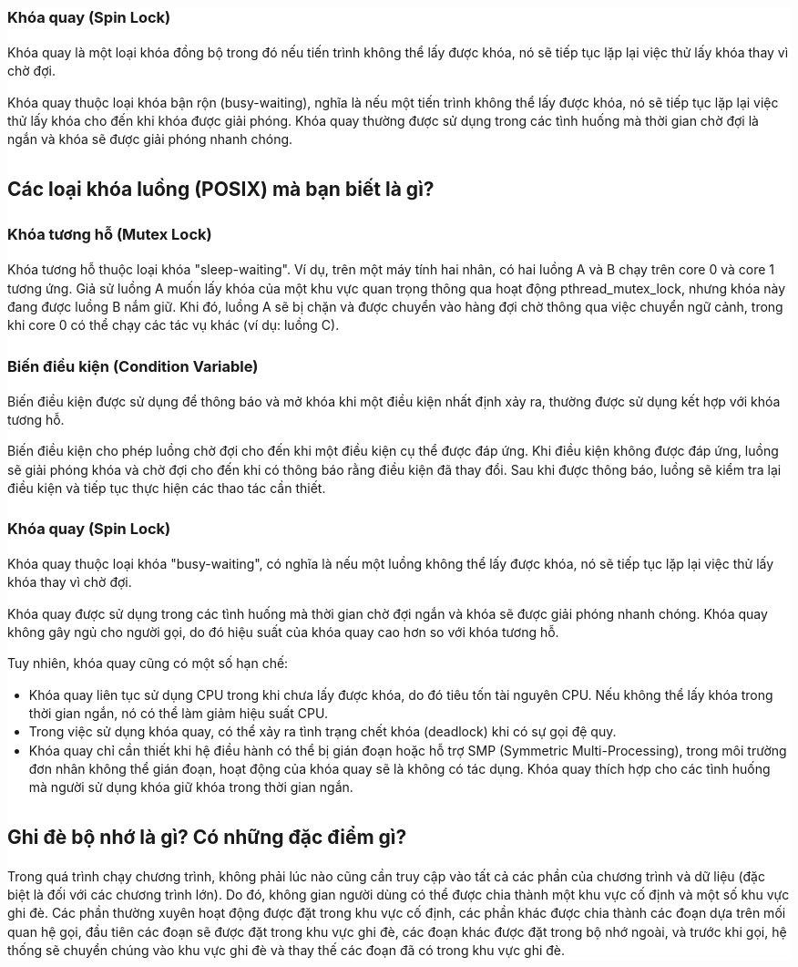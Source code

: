 ### Khóa quay (Spin Lock)

Khóa quay là một loại khóa đồng bộ trong đó nếu tiến trình không thể lấy được khóa, nó sẽ tiếp tục lặp lại việc thử lấy khóa thay vì chờ đợi.

Khóa quay thuộc loại khóa bận rộn (busy-waiting), nghĩa là nếu một tiến trình không thể lấy được khóa, nó sẽ tiếp tục lặp lại việc thử lấy khóa cho đến khi khóa được giải phóng. Khóa quay thường được sử dụng trong các tình huống mà thời gian chờ đợi là ngắn và khóa sẽ được giải phóng nhanh chóng.

## Các loại khóa luồng (POSIX) mà bạn biết là gì?

### Khóa tương hỗ (Mutex Lock)

Khóa tương hỗ thuộc loại khóa "sleep-waiting". Ví dụ, trên một máy tính hai nhân, có hai luồng A và B chạy trên core 0 và core 1 tương ứng. Giả sử luồng A muốn lấy khóa của một khu vực quan trọng thông qua hoạt động pthread_mutex_lock, nhưng khóa này đang được luồng B nắm giữ. Khi đó, luồng A sẽ bị chặn và được chuyển vào hàng đợi chờ thông qua việc chuyển ngữ cảnh, trong khi core 0 có thể chạy các tác vụ khác (ví dụ: luồng C).

### Biến điều kiện (Condition Variable)

Biến điều kiện được sử dụng để thông báo và mở khóa khi một điều kiện nhất định xảy ra, thường được sử dụng kết hợp với khóa tương hỗ.

Biến điều kiện cho phép luồng chờ đợi cho đến khi một điều kiện cụ thể được đáp ứng. Khi điều kiện không được đáp ứng, luồng sẽ giải phóng khóa và chờ đợi cho đến khi có thông báo rằng điều kiện đã thay đổi. Sau khi được thông báo, luồng sẽ kiểm tra lại điều kiện và tiếp tục thực hiện các thao tác cần thiết.

### Khóa quay (Spin Lock)

Khóa quay thuộc loại khóa "busy-waiting", có nghĩa là nếu một luồng không thể lấy được khóa, nó sẽ tiếp tục lặp lại việc thử lấy khóa thay vì chờ đợi.

Khóa quay được sử dụng trong các tình huống mà thời gian chờ đợi ngắn và khóa sẽ được giải phóng nhanh chóng. Khóa quay không gây ngủ cho người gọi, do đó hiệu suất của khóa quay cao hơn so với khóa tương hỗ.

Tuy nhiên, khóa quay cũng có một số hạn chế:

- Khóa quay liên tục sử dụng CPU trong khi chưa lấy được khóa, do đó tiêu tốn tài nguyên CPU. Nếu không thể lấy khóa trong thời gian ngắn, nó có thể làm giảm hiệu suất CPU.
- Trong việc sử dụng khóa quay, có thể xảy ra tình trạng chết khóa (deadlock) khi có sự gọi đệ quy.
- Khóa quay chỉ cần thiết khi hệ điều hành có thể bị gián đoạn hoặc hỗ trợ SMP (Symmetric Multi-Processing), trong môi trường đơn nhân không thể gián đoạn, hoạt động của khóa quay sẽ là không có tác dụng. Khóa quay thích hợp cho các tình huống mà người sử dụng khóa giữ khóa trong thời gian ngắn.

## Ghi đè bộ nhớ là gì? Có những đặc điểm gì?

Trong quá trình chạy chương trình, không phải lúc nào cũng cần truy cập vào tất cả các phần của chương trình và dữ liệu (đặc biệt là đối với các chương trình lớn). Do đó, không gian người dùng có thể được chia thành một khu vực cố định và một số khu vực ghi đè. Các phần thường xuyên hoạt động được đặt trong khu vực cố định, các phần khác được chia thành các đoạn dựa trên mối quan hệ gọi, đầu tiên các đoạn sẽ được đặt trong khu vực ghi đè, các đoạn khác được đặt trong bộ nhớ ngoài, và trước khi gọi, hệ thống sẽ chuyển chúng vào khu vực ghi đè và thay thế các đoạn đã có trong khu vực ghi đè.
